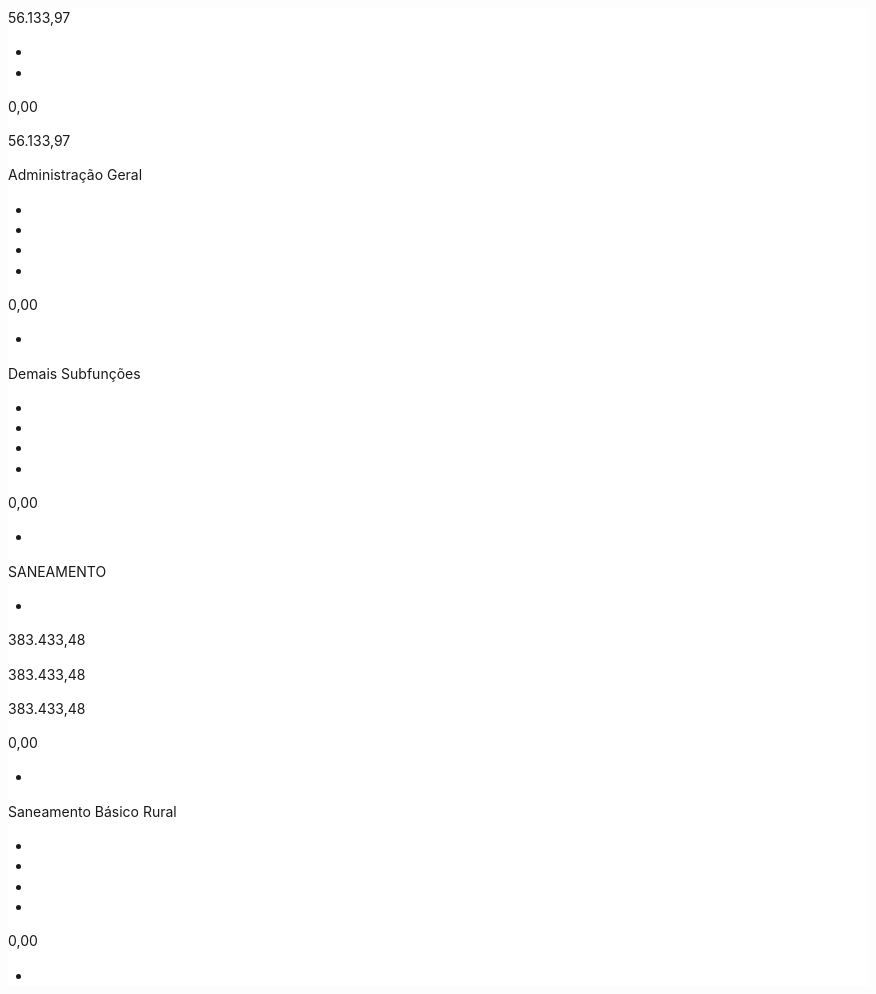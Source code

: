 56.133,97

-

-

0,00

56.133,97

Administração Geral

-

-

-

-

0,00

-

Demais Subfunções

-

-

-

-

0,00

-

SANEAMENTO

-

383.433,48

383.433,48

383.433,48

0,00

-

Saneamento Básico Rural

-

-

-

-

0,00

-
